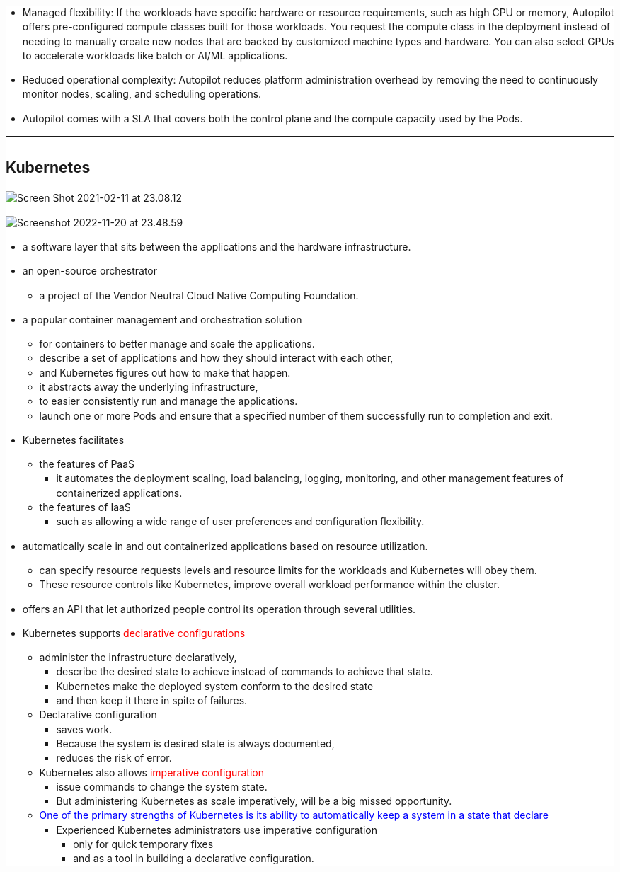 - Managed flexibility: If the workloads have specific hardware or resource requirements, such as high CPU or memory, Autopilot offers pre-configured compute classes built for those workloads. You request the compute class in the deployment instead of needing to manually create new nodes that are backed by customized machine types and hardware. You can also select GPUs to accelerate workloads like batch or AI/ML applications.

- Reduced operational complexity: Autopilot reduces platform administration overhead by removing the need to continuously monitor nodes, scaling, and scheduling operations.

- Autopilot comes with a SLA that covers both the control plane and the compute capacity used by the Pods.



---



## Kubernetes

![Screen Shot 2021-02-11 at 23.08.12](https://i.imgur.com/lUUjWuY.png)

![Screenshot 2022-11-20 at 23.48.59](https://i.imgur.com/pMSigTN.png)

- a software layer that sits between the applications and the hardware infrastructure.

- an open-source orchestrator
  - a project of the Vendor Neutral Cloud Native Computing Foundation.

- a popular container management and orchestration solution
  - for containers to better manage and scale the applications.
  - describe a set of applications and how they should interact with each other,
  - and Kubernetes figures out how to make that happen.
  - it abstracts away the underlying infrastructure,
  - to easier consistently run and manage the applications.
  - launch one or more Pods and ensure that a specified number of them successfully run to completion and exit.

- Kubernetes facilitates
  - the features of PaaS
    - it automates the deployment scaling, load balancing, logging, monitoring, and other management features of containerized applications.
  - the features of IaaS
    - such as allowing a wide range of user preferences and configuration flexibility.

- automatically scale in and out containerized applications based on resource utilization.
  - can specify resource requests levels and resource limits for the workloads and Kubernetes will obey them.
  - These resource controls like Kubernetes, improve overall workload performance within the cluster.

- offers an API that let authorized people control its operation through several utilities.

- Kubernetes supports <font color=red> declarative configurations </font>
  - administer the infrastructure declaratively,
    - describe the desired state to achieve instead of commands to achieve that state.
    - Kubernetes make the deployed system conform to the desired state
    - and then keep it there in spite of failures.
  - Declarative configuration
    - saves work.
    - Because the system is desired state is always documented,
    - reduces the risk of error.
  - Kubernetes also allows <font color=red> imperative configuration </font>
    - issue commands to change the system state.
    - But administering Kubernetes as scale imperatively, will be a big missed opportunity.
  - <font color=blue> One of the primary strengths of Kubernetes is its ability to automatically keep a system in a state that declare </font>
    - Experienced Kubernetes administrators use imperative configuration
      - only for quick temporary fixes
      - and as a tool in building a declarative configuration.